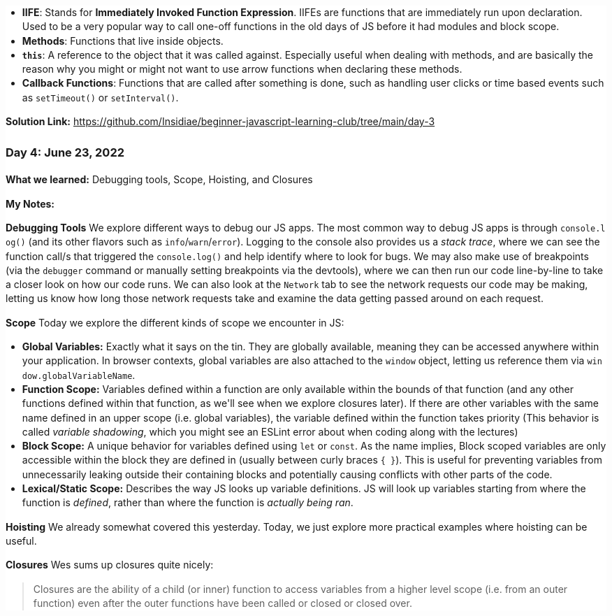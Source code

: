 - **IIFE**: Stands for **Immediately Invoked Function Expression**. IIFEs are functions that are immediately run upon declaration. Used to be a very popular way to call one-off functions in the old days of JS before it had modules and block scope.
- **Methods**: Functions that live inside objects.
- **`this`**: A reference to the object that it was called against. Especially useful when dealing with methods, and are basically the reason why you might or might not want to use arrow functions when declaring these methods.
- **Callback Functions**: Functions that are called after something is done, such as handling user clicks or time based events such as `setTimeout()` or `setInterval()`.

**Solution Link:** https://github.com/Insidiae/beginner-javascript-learning-club/tree/main/day-3

### Day 4: June 23, 2022

**What we learned:** Debugging tools, Scope, Hoisting, and Closures

**My Notes:**

**Debugging Tools**
We explore different ways to debug our JS apps. The most common way to debug JS apps is through `console.log()` (and its other flavors such as `info`/`warn`/`error`). Logging to the console also provides us a _stack trace_, where we can see the function call/s that triggered the `console.log()` and help identify where to look for bugs. We may also make use of breakpoints (via the `debugger` command or manually setting breakpoints via the devtools), where we can then run our code line-by-line to take a closer look on how our code runs. We can also look at the `Network` tab to see the network requests our code may be making, letting us know how long those network requests take and examine the data getting passed around on each request.

**Scope**
Today we explore the different kinds of scope we encounter in JS:

- **Global Variables:** Exactly what it says on the tin. They are globally available, meaning they can be accessed anywhere within your application. In browser contexts, global variables are also attached to the `window` object, letting us reference them via `window.globalVariableName`.
- **Function Scope:** Variables defined within a function are only available within the bounds of that function (and any other functions defined within that function, as we'll see when we explore closures later). If there are other variables with the same name defined in an upper scope (i.e. global variables), the variable defined within the function takes priority (This behavior is called _variable shadowing_, which you might see an ESLint error about when coding along with the lectures)
- **Block Scope:** A unique behavior for variables defined using `let` or `const`. As the name implies, Block scoped variables are only accessible within the block they are defined in (usually between curly braces `{ }`). This is useful for preventing variables from unnecessarily leaking outside their containing blocks and potentially causing conflicts with other parts of the code.
- **Lexical/Static Scope:** Describes the way JS looks up variable definitions. JS will look up variables starting from where the function is _defined_, rather than where the function is _actually being ran_.

**Hoisting**
We already somewhat covered this yesterday. Today, we just explore more practical examples where hoisting can be useful.

**Closures**
Wes sums up closures quite nicely:

> Closures are the ability of a child (or inner) function to access variables from a higher level scope (i.e. from an outer function) even after the outer functions have been called or closed or closed over.
